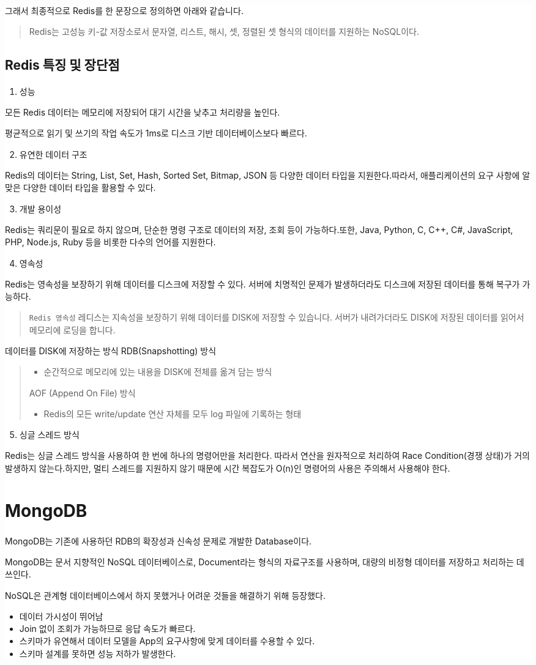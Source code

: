 그래서 최종적으로 Redis를 한 문장으로 정의하면 아래와 같습니다.

> Redis는 고성능 키-값 저장소로서 문자열, 리스트, 해시, 셋, 정렬된 셋 형식의 데이터를 지원하는 NoSQL이다.
> 

## Redis 특징 및 장단점

1. 성능

모든 Redis 데이터는 메모리에 저장되어 대기 시간을 낮추고 처리량을 높인다.

평균적으로 읽기 및 쓰기의 작업 속도가 1ms로 디스크 기반 데이터베이스보다 빠르다.

2. 유연한 데이터 구조

Redis의 데이터는 String, List, Set, Hash, Sorted Set, Bitmap, JSON 등 다양한 데이터 타입을 지원한다.따라서, 애플리케이션의 요구 사항에 알맞은 다양한 데이터 타입을 활용할 수 있다.

3. 개발 용이성

Redis는 쿼리문이 필요로 하지 않으며, 단순한 명령 구조로 데이터의 저장, 조회 등이 가능하다.또한, Java, Python, C, C++, C#, JavaScript, PHP, Node.js, Ruby 등을 비롯한 다수의 언어를 지원한다.

4. 영속성

Redis는 영속성을 보장하기 위해 데이터를 디스크에 저장할 수 있다. 서버에 치명적인 문제가 발생하더라도 디스크에 저장된 데이터를 통해 복구가 가능하다.

> `Redis 영속성`
레디스는 지속성을 보장하기 위해 데이터를 DISK에 저장할 수 있습니다. 
서버가 내려가더라도 DISK에 저장된 데이터를 읽어서 메모리에 로딩을 합니다.

데이터를 DISK에 저장하는 방식
RDB(Snapshotting) 방식
> 
> - 순간적으로 메모리에 있는 내용을 DISK에 전체를 옮겨 담는 방식
> 
> AOF (Append On File) 방식
> 
> - Redis의 모든 write/update 연산 자체를 모두 log 파일에 기록하는 형태

5. 싱글 스레드 방식

Redis는 싱글 스레드 방식을 사용하여 한 번에 하나의 명령어만을 처리한다. 따라서 연산을 원자적으로 처리하여 Race Condition(경쟁 상태)가 거의 발생하지 않는다.하지만, 멀티 스레드를 지원하지 않기 때문에 시간 복잡도가 O(n)인 명령어의 사용은 주의해서 사용해야 한다.

# MongoDB

MongoDB는 기존에 사용하던 RDB의 확장성과 신속성 문제로 개발한 Database이다.

MongoDB는 문서 지향적인 NoSQL 데이터베이스로, Document라는 형식의 자료구조를 사용하며, 대량의 비정형 데이터를 저장하고 처리하는 데 쓰인다.

NoSQL은 관계형 데이터베이스에서 하지 못했거나 어려운 것들을 해결하기 위해 등장했다.

- 데이터 가시성이 뛰어남
- Join 없이 조회가 가능하므로 응답 속도가 빠르다.
- 스키마가 유연해서 데이터 모델을 App의 요구사항에 맞게 데이터를 수용할 수 있다.
- 스키마 설계를 못하면 성능 저하가 발생한다.
